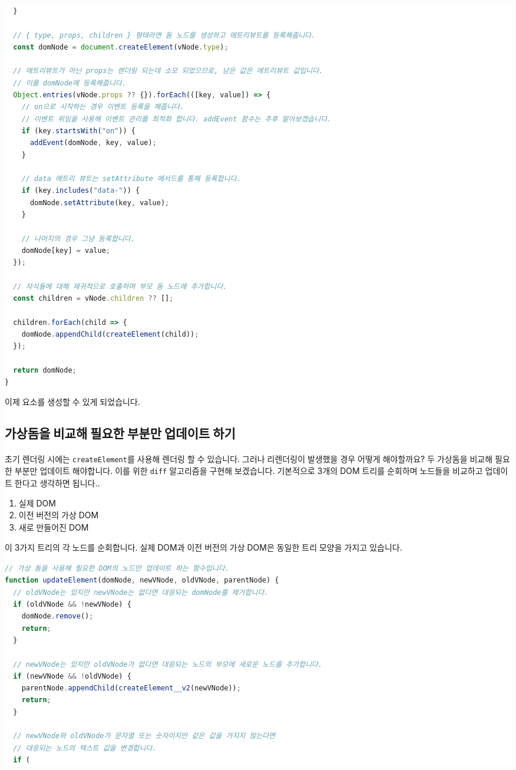 ```js
  }

  // { type, props, children } 형태라면 돔 노드를 생성하고 애트리뷰트를 등록해줍니다.
  const domNode = document.createElement(vNode.type);

  // 애트리뷰트가 아닌 props는 렌더링 되는데 소모 되었으므로, 남은 값은 애트리뷰트 값입니다.
  // 이를 domNode에 등록해줍니다.
  Object.entries(vNode.props ?? {}).forEach(([key, value]) => {
    // on으로 시작하는 경우 이벤트 등록을 해줍니다.
    // 이벤트 위임을 사용해 이벤트 관리를 최적화 합니다. addEvent 함수는 추후 알아보겠습니다.
    if (key.startsWith("on")) {
      addEvent(domNode, key, value);
    }

    // data 애트리 뷰트는 setAttribute 메서드를 통해 등록합니다.
    if (key.includes("data-")) {
      domNode.setAttribute(key, value);
    }

    // 나머지의 경우 그냥 등록합니다.
    domNode[key] = value;
  });

  // 자식들에 대해 재귀적으로 호출하며 부모 돔 노드에 추가합니다.
  const children = vNode.children ?? [];

  children.forEach(child => {
    domNode.appendChild(createElement(child));
  });

  return domNode;
}
```

이제 요소를 생성할 수 있게 되었습니다.

## 가상돔을 비교해 필요한 부분만 업데이트 하기

초기 렌더링 시에는 `createElement`를 사용해 렌더링 할 수 있습니다. 그러나 리렌더링이 발생했을 경우 어떻게 해야할까요? 두 가상돔을 비교해 필요한 부분만 업데이트 해야합니다. 이를 위한 `diff` 알고리즘을 구현해 보겠습니다. 기본적으로 3개의 DOM 트리를 순회하며 노드들을 비교하고 업데이트 한다고 생각하면 됩니다..

1. 실제 DOM
2. 이전 버전의 가상 DOM
3. 새로 만들어진 DOM

이 3가지 트리의 각 노드를 순회합니다. 실제 DOM과 이전 버전의 가상 DOM은 동일한 트리 모양을 가지고 있습니다.

```jsx
// 가상 돔을 사용해 필요한 DOM의 노드만 업데이트 하는 함수입니다.
function updateElement(domNode, newVNode, oldVNode, parentNode) {
  // oldVNode는 있지만 newVNode는 없다면 대응되는 domNode를 제거합니다.
  if (oldVNode && !newVNode) {
    domNode.remove();
    return;
  }

  // newVNode는 있지만 oldVNode가 없다면 대응되는 노드의 부모에 새로운 노드를 추가합니다.
  if (newVNode && !oldVNode) {
    parentNode.appendChild(createElement__v2(newVNode));
    return;
  }

  // newVNode와 oldVNode가 문자열 또는 숫자이지만 같은 값을 가지지 않는다면
  // 대응되는 노드의 텍스트 값을 변경합니다.
  if (
```